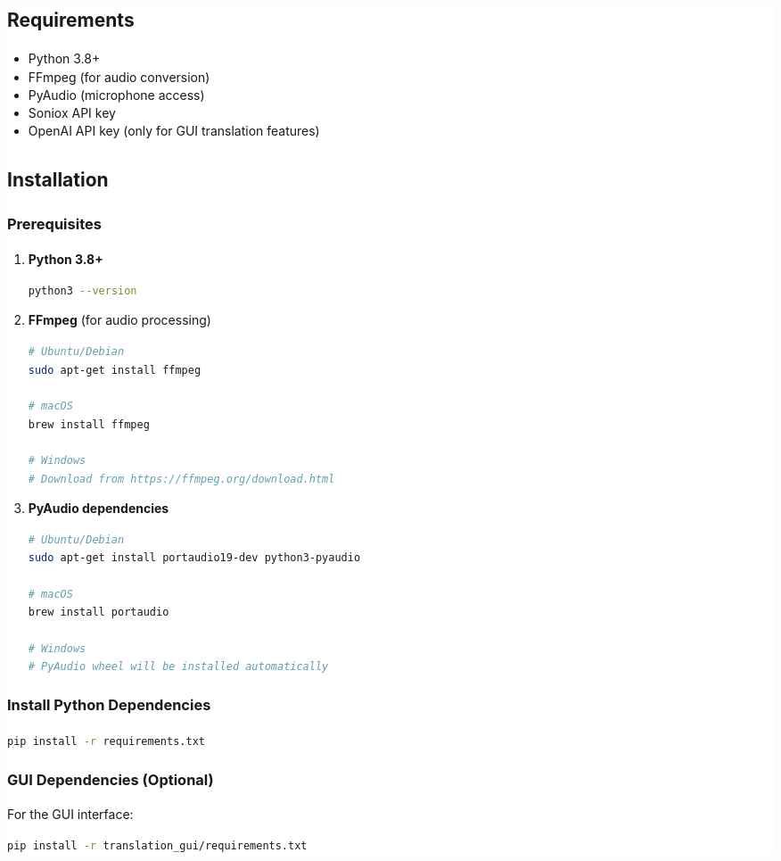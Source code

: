 ## Requirements

- Python 3.8+
- FFmpeg (for audio conversion)
- PyAudio (microphone access)
- Soniox API key
- OpenAI API key (only for GUI translation features)

## Installation

### Prerequisites

1. **Python 3.8+**
   ```bash
   python3 --version
   ```

2. **FFmpeg** (for audio processing)
   ```bash
   # Ubuntu/Debian
   sudo apt-get install ffmpeg
   
   # macOS
   brew install ffmpeg
   
   # Windows
   # Download from https://ffmpeg.org/download.html
   ```

3. **PyAudio dependencies**
   ```bash
   # Ubuntu/Debian
   sudo apt-get install portaudio19-dev python3-pyaudio
   
   # macOS
   brew install portaudio
   
   # Windows
   # PyAudio wheel will be installed automatically
   ```

### Install Python Dependencies

```bash
pip install -r requirements.txt
```

### GUI Dependencies (Optional)

For the GUI interface:
```bash
pip install -r translation_gui/requirements.txt
```
